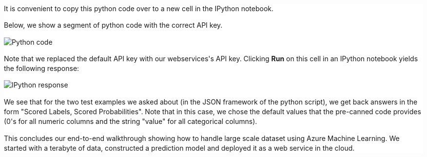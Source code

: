 It is convenient to copy this python code over to a new cell in the IPython notebook.

Below, we show a segment of python code with the correct API key.

![Python code](./media/machine-learning-data-science-process-hive-criteo-walkthrough/f8N4L4g.png)


Note that we replaced the default API key with our webservices's API key. Clicking **Run** on this cell in an IPython notebook yields the following response:

![IPython response](./media/machine-learning-data-science-process-hive-criteo-walkthrough/KSxmia2.png)

We see that for the two test examples we asked about (in the JSON framework of the python script), we get back answers in the form "Scored Labels, Scored Probabilities". Note that in this case, we chose the default values that the pre-canned code provides (0's for all numeric columns and the string "value" for all categorical columns).

This concludes our end-to-end walkthrough showing how to handle large scale dataset using Azure Machine Learning. We started with a terabyte of data, constructed a prediction model and deployed it as a web service in the cloud.

